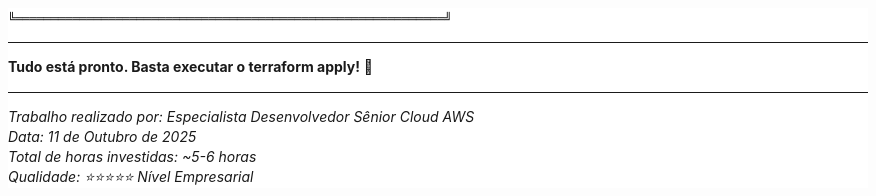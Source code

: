 ```
╚════════════════════════════════════════════════════════════╝
```

---

**Tudo está pronto. Basta executar o terraform apply!** 🚀

---

*Trabalho realizado por: Especialista Desenvolvedor Sênior Cloud AWS*  
*Data: 11 de Outubro de 2025*  
*Total de horas investidas: ~5-6 horas*  
*Qualidade: ⭐⭐⭐⭐⭐ Nível Empresarial*

